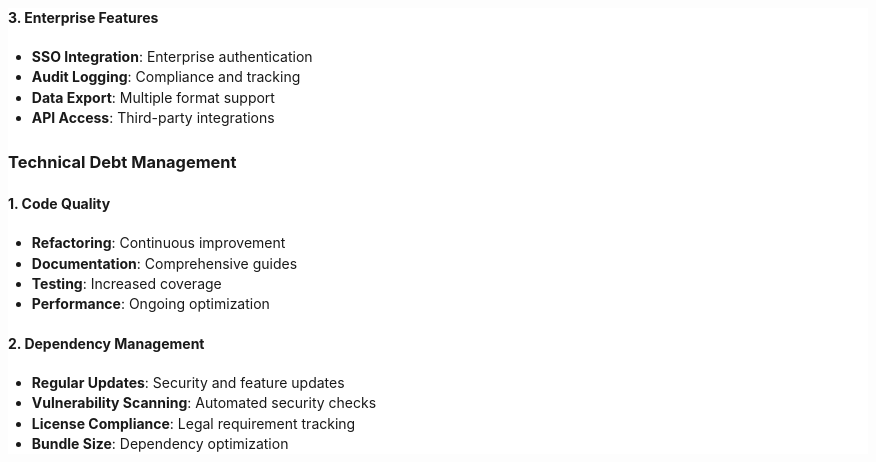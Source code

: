 #### 3. Enterprise Features
- **SSO Integration**: Enterprise authentication
- **Audit Logging**: Compliance and tracking
- **Data Export**: Multiple format support
- **API Access**: Third-party integrations

### Technical Debt Management

#### 1. Code Quality
- **Refactoring**: Continuous improvement
- **Documentation**: Comprehensive guides
- **Testing**: Increased coverage
- **Performance**: Ongoing optimization

#### 2. Dependency Management
- **Regular Updates**: Security and feature updates
- **Vulnerability Scanning**: Automated security checks
- **License Compliance**: Legal requirement tracking
- **Bundle Size**: Dependency optimization 